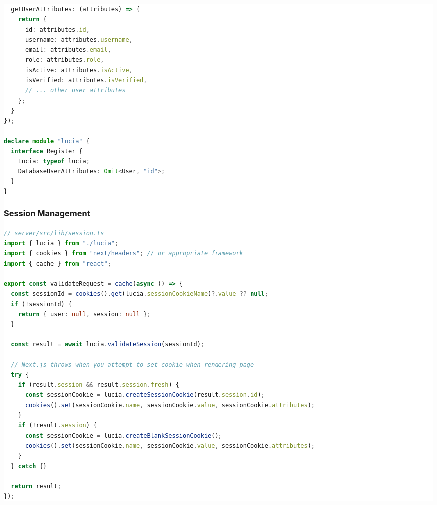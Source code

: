 ```typescript
  getUserAttributes: (attributes) => {
    return {
      id: attributes.id,
      username: attributes.username,
      email: attributes.email,
      role: attributes.role,
      isActive: attributes.isActive,
      isVerified: attributes.isVerified,
      // ... other user attributes
    };
  }
});

declare module "lucia" {
  interface Register {
    Lucia: typeof lucia;
    DatabaseUserAttributes: Omit<User, "id">;
  }
}
```

### Session Management

```typescript
// server/src/lib/session.ts
import { lucia } from "./lucia";
import { cookies } from "next/headers"; // or appropriate framework
import { cache } from "react";

export const validateRequest = cache(async () => {
  const sessionId = cookies().get(lucia.sessionCookieName)?.value ?? null;
  if (!sessionId) {
    return { user: null, session: null };
  }

  const result = await lucia.validateSession(sessionId);
  
  // Next.js throws when you attempt to set cookie when rendering page
  try {
    if (result.session && result.session.fresh) {
      const sessionCookie = lucia.createSessionCookie(result.session.id);
      cookies().set(sessionCookie.name, sessionCookie.value, sessionCookie.attributes);
    }
    if (!result.session) {
      const sessionCookie = lucia.createBlankSessionCookie();
      cookies().set(sessionCookie.name, sessionCookie.value, sessionCookie.attributes);
    }
  } catch {}
  
  return result;
});
```
